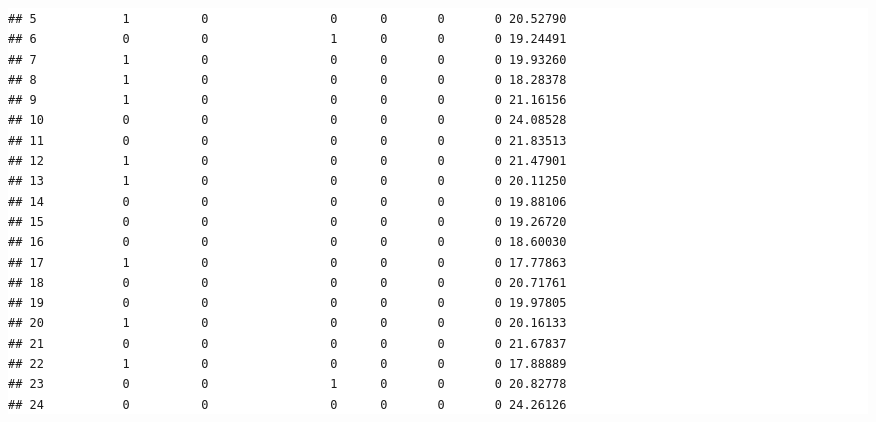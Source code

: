     ## 5            1          0                 0      0       0       0 20.52790
    ## 6            0          0                 1      0       0       0 19.24491
    ## 7            1          0                 0      0       0       0 19.93260
    ## 8            1          0                 0      0       0       0 18.28378
    ## 9            1          0                 0      0       0       0 21.16156
    ## 10           0          0                 0      0       0       0 24.08528
    ## 11           0          0                 0      0       0       0 21.83513
    ## 12           1          0                 0      0       0       0 21.47901
    ## 13           1          0                 0      0       0       0 20.11250
    ## 14           0          0                 0      0       0       0 19.88106
    ## 15           0          0                 0      0       0       0 19.26720
    ## 16           0          0                 0      0       0       0 18.60030
    ## 17           1          0                 0      0       0       0 17.77863
    ## 18           0          0                 0      0       0       0 20.71761
    ## 19           0          0                 0      0       0       0 19.97805
    ## 20           1          0                 0      0       0       0 20.16133
    ## 21           0          0                 0      0       0       0 21.67837
    ## 22           1          0                 0      0       0       0 17.88889
    ## 23           0          0                 1      0       0       0 20.82778
    ## 24           0          0                 0      0       0       0 24.26126
